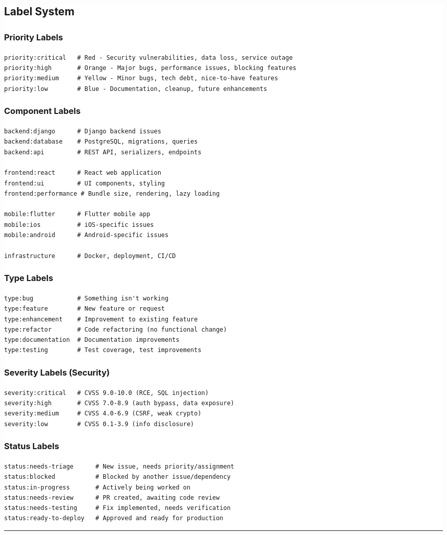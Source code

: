 
## Label System

### Priority Labels

```markdown
priority:critical   # Red - Security vulnerabilities, data loss, service outage
priority:high       # Orange - Major bugs, performance issues, blocking features
priority:medium     # Yellow - Minor bugs, tech debt, nice-to-have features
priority:low        # Blue - Documentation, cleanup, future enhancements
```

### Component Labels

```markdown
backend:django      # Django backend issues
backend:database    # PostgreSQL, migrations, queries
backend:api         # REST API, serializers, endpoints

frontend:react      # React web application
frontend:ui         # UI components, styling
frontend:performance # Bundle size, rendering, lazy loading

mobile:flutter      # Flutter mobile app
mobile:ios          # iOS-specific issues
mobile:android      # Android-specific issues

infrastructure      # Docker, deployment, CI/CD
```

### Type Labels

```markdown
type:bug            # Something isn't working
type:feature        # New feature or request
type:enhancement    # Improvement to existing feature
type:refactor       # Code refactoring (no functional change)
type:documentation  # Documentation improvements
type:testing        # Test coverage, test improvements
```

### Severity Labels (Security)

```markdown
severity:critical   # CVSS 9.0-10.0 (RCE, SQL injection)
severity:high       # CVSS 7.0-8.9 (auth bypass, data exposure)
severity:medium     # CVSS 4.0-6.9 (CSRF, weak crypto)
severity:low        # CVSS 0.1-3.9 (info disclosure)
```

### Status Labels

```markdown
status:needs-triage      # New issue, needs priority/assignment
status:blocked           # Blocked by another issue/dependency
status:in-progress       # Actively being worked on
status:needs-review      # PR created, awaiting code review
status:needs-testing     # Fix implemented, needs verification
status:ready-to-deploy   # Approved and ready for production
```

---